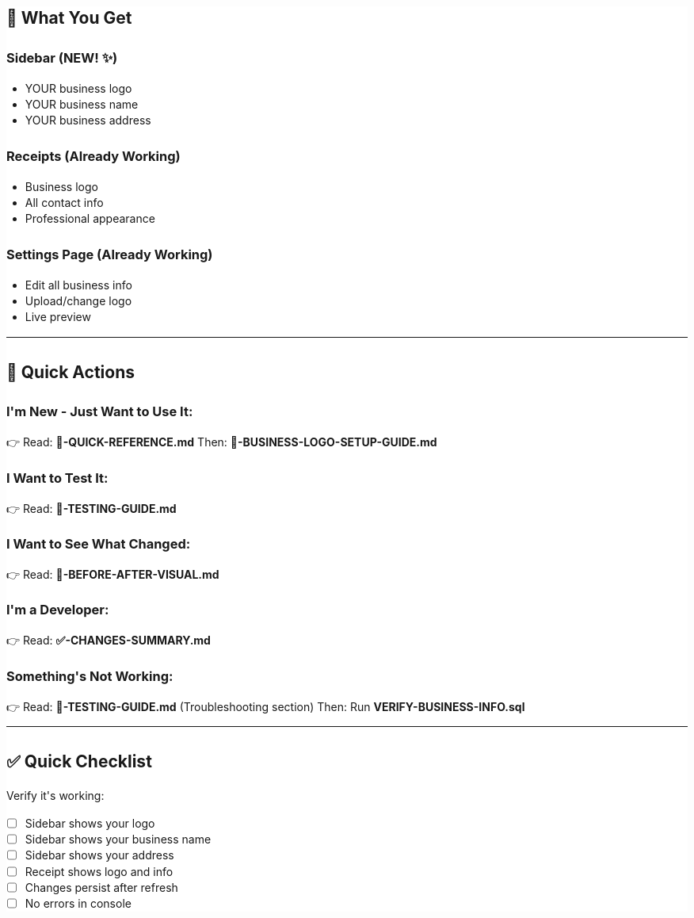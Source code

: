 ## 🎯 What You Get

### Sidebar (NEW! ✨)
- YOUR business logo
- YOUR business name  
- YOUR business address

### Receipts (Already Working)
- Business logo
- All contact info
- Professional appearance

### Settings Page (Already Working)
- Edit all business info
- Upload/change logo
- Live preview

---

## 🚀 Quick Actions

### I'm New - Just Want to Use It:
👉 Read: **📌-QUICK-REFERENCE.md**
Then: **🎨-BUSINESS-LOGO-SETUP-GUIDE.md**

### I Want to Test It:
👉 Read: **🧪-TESTING-GUIDE.md**

### I Want to See What Changed:
👉 Read: **🎨-BEFORE-AFTER-VISUAL.md**

### I'm a Developer:
👉 Read: **✅-CHANGES-SUMMARY.md**

### Something's Not Working:
👉 Read: **🧪-TESTING-GUIDE.md** (Troubleshooting section)
Then: Run **VERIFY-BUSINESS-INFO.sql**

---

## ✅ Quick Checklist

Verify it's working:

- [ ] Sidebar shows your logo
- [ ] Sidebar shows your business name
- [ ] Sidebar shows your address
- [ ] Receipt shows logo and info
- [ ] Changes persist after refresh
- [ ] No errors in console

